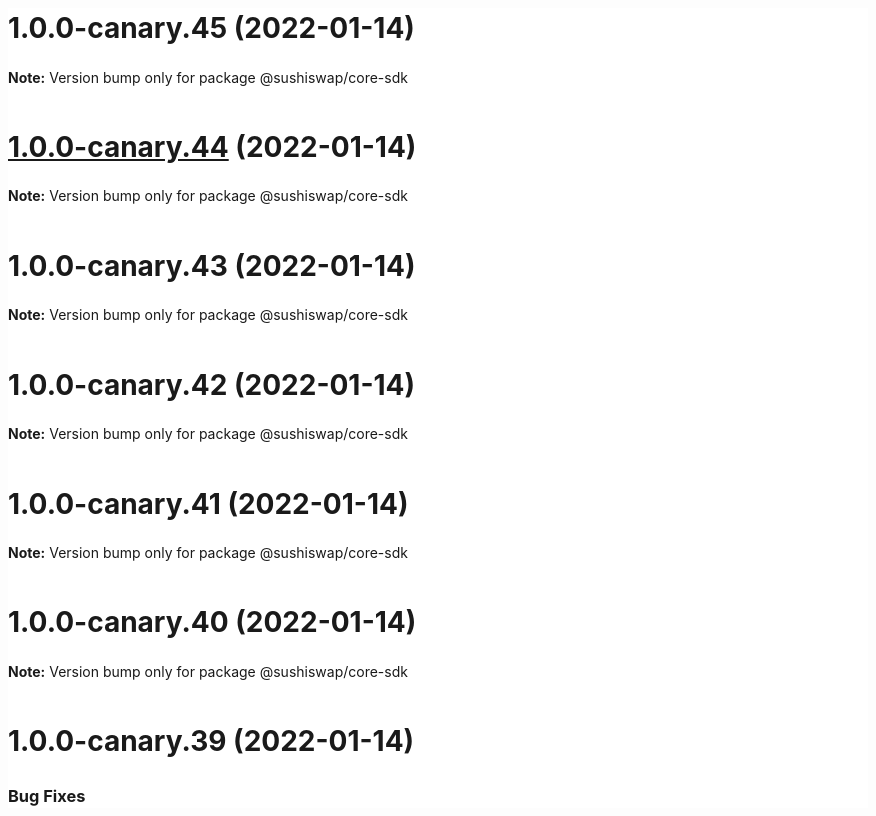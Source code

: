 



# 1.0.0-canary.45 (2022-01-14)

**Note:** Version bump only for package @sushiswap/core-sdk





# [1.0.0-canary.44](https://github.com/sushiswap/sdk/compare/@sushiswap/core-sdk@1.0.0-canary.43...@sushiswap/core-sdk@1.0.0-canary.44) (2022-01-14)

**Note:** Version bump only for package @sushiswap/core-sdk





# 1.0.0-canary.43 (2022-01-14)

**Note:** Version bump only for package @sushiswap/core-sdk





# 1.0.0-canary.42 (2022-01-14)

**Note:** Version bump only for package @sushiswap/core-sdk





# 1.0.0-canary.41 (2022-01-14)

**Note:** Version bump only for package @sushiswap/core-sdk





# 1.0.0-canary.40 (2022-01-14)

**Note:** Version bump only for package @sushiswap/core-sdk





# 1.0.0-canary.39 (2022-01-14)


### Bug Fixes
